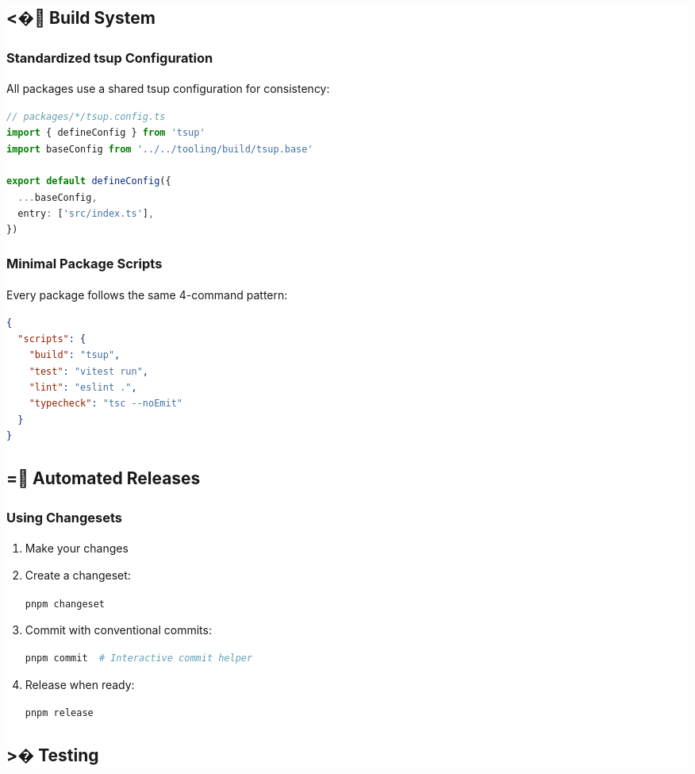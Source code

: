 ## <� Build System

### Standardized tsup Configuration

All packages use a shared tsup configuration for consistency:

```typescript
// packages/*/tsup.config.ts
import { defineConfig } from 'tsup'
import baseConfig from '../../tooling/build/tsup.base'

export default defineConfig({
  ...baseConfig,
  entry: ['src/index.ts'],
})
```

### Minimal Package Scripts

Every package follows the same 4-command pattern:

```json
{
  "scripts": {
    "build": "tsup",
    "test": "vitest run",
    "lint": "eslint .",
    "typecheck": "tsc --noEmit"
  }
}
```

## = Automated Releases

### Using Changesets

1. Make your changes
2. Create a changeset:

   ```bash
   pnpm changeset
   ```

3. Commit with conventional commits:

   ```bash
   pnpm commit  # Interactive commit helper
   ```

4. Release when ready:

   ```bash
   pnpm release
   ```

## >� Testing
